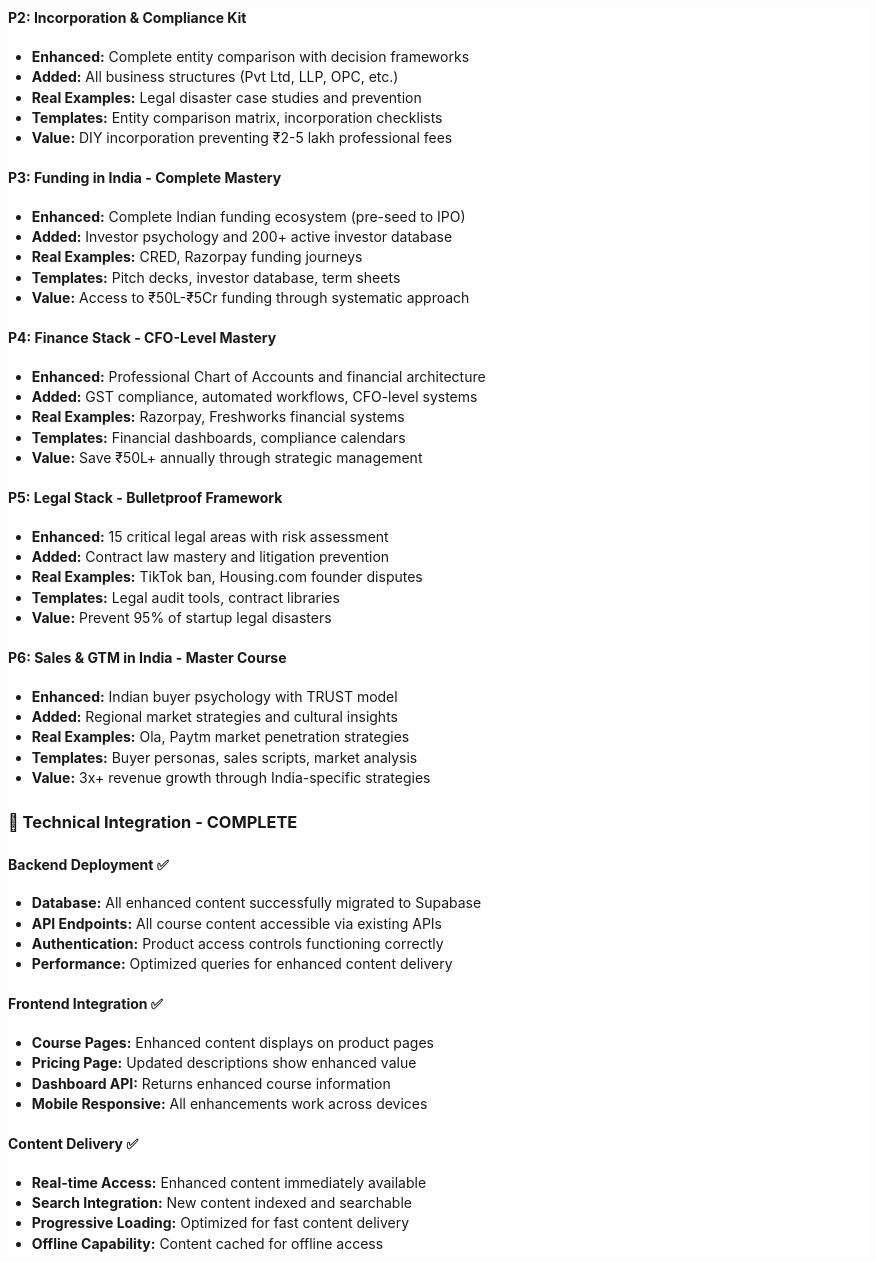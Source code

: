 #### P2: Incorporation & Compliance Kit  
- **Enhanced:** Complete entity comparison with decision frameworks
- **Added:** All business structures (Pvt Ltd, LLP, OPC, etc.)
- **Real Examples:** Legal disaster case studies and prevention
- **Templates:** Entity comparison matrix, incorporation checklists
- **Value:** DIY incorporation preventing ₹2-5 lakh professional fees

#### P3: Funding in India - Complete Mastery
- **Enhanced:** Complete Indian funding ecosystem (pre-seed to IPO)
- **Added:** Investor psychology and 200+ active investor database
- **Real Examples:** CRED, Razorpay funding journeys
- **Templates:** Pitch decks, investor database, term sheets
- **Value:** Access to ₹50L-₹5Cr funding through systematic approach

#### P4: Finance Stack - CFO-Level Mastery
- **Enhanced:** Professional Chart of Accounts and financial architecture
- **Added:** GST compliance, automated workflows, CFO-level systems
- **Real Examples:** Razorpay, Freshworks financial systems
- **Templates:** Financial dashboards, compliance calendars
- **Value:** Save ₹50L+ annually through strategic management

#### P5: Legal Stack - Bulletproof Framework
- **Enhanced:** 15 critical legal areas with risk assessment
- **Added:** Contract law mastery and litigation prevention
- **Real Examples:** TikTok ban, Housing.com founder disputes
- **Templates:** Legal audit tools, contract libraries
- **Value:** Prevent 95% of startup legal disasters

#### P6: Sales & GTM in India - Master Course  
- **Enhanced:** Indian buyer psychology with TRUST model
- **Added:** Regional market strategies and cultural insights
- **Real Examples:** Ola, Paytm market penetration strategies
- **Templates:** Buyer personas, sales scripts, market analysis
- **Value:** 3x+ revenue growth through India-specific strategies

### 🔧 Technical Integration - COMPLETE

#### Backend Deployment ✅
- **Database:** All enhanced content successfully migrated to Supabase
- **API Endpoints:** All course content accessible via existing APIs
- **Authentication:** Product access controls functioning correctly
- **Performance:** Optimized queries for enhanced content delivery

#### Frontend Integration ✅  
- **Course Pages:** Enhanced content displays on product pages
- **Pricing Page:** Updated descriptions show enhanced value
- **Dashboard API:** Returns enhanced course information
- **Mobile Responsive:** All enhancements work across devices

#### Content Delivery ✅
- **Real-time Access:** Enhanced content immediately available
- **Search Integration:** New content indexed and searchable  
- **Progressive Loading:** Optimized for fast content delivery
- **Offline Capability:** Content cached for offline access
